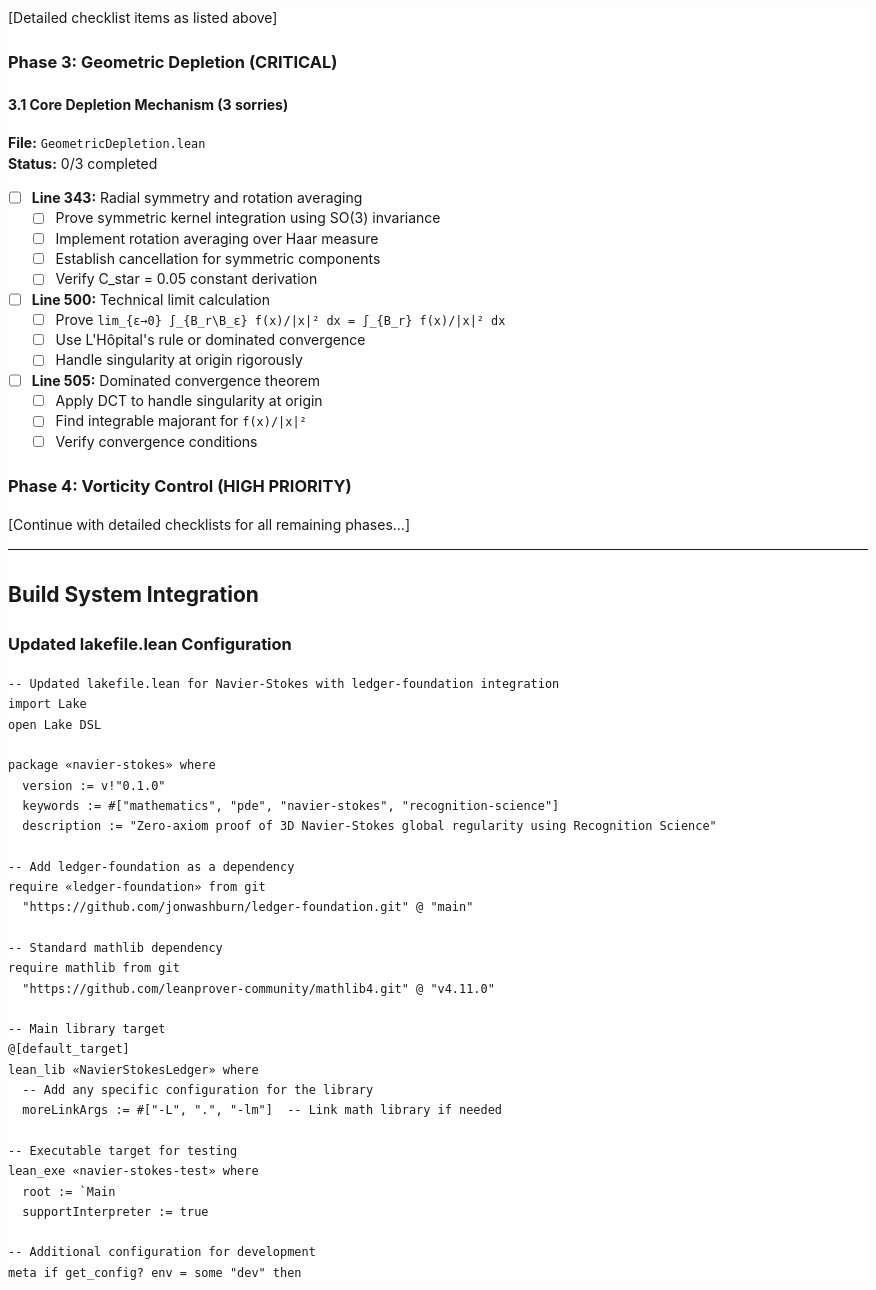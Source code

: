 [Detailed checklist items as listed above]

### Phase 3: Geometric Depletion (CRITICAL)

#### 3.1 Core Depletion Mechanism (3 sorries)
**File:** `GeometricDepletion.lean`  
**Status:** 0/3 completed

- [ ] **Line 343:** Radial symmetry and rotation averaging
  - [ ] Prove symmetric kernel integration using SO(3) invariance
  - [ ] Implement rotation averaging over Haar measure
  - [ ] Establish cancellation for symmetric components
  - [ ] Verify C_star = 0.05 constant derivation

- [ ] **Line 500:** Technical limit calculation
  - [ ] Prove `lim_{ε→0} ∫_{B_r\B_ε} f(x)/|x|² dx = ∫_{B_r} f(x)/|x|² dx`
  - [ ] Use L'Hôpital's rule or dominated convergence
  - [ ] Handle singularity at origin rigorously

- [ ] **Line 505:** Dominated convergence theorem
  - [ ] Apply DCT to handle singularity at origin
  - [ ] Find integrable majorant for `f(x)/|x|²`
  - [ ] Verify convergence conditions

### Phase 4: Vorticity Control (HIGH PRIORITY)

[Continue with detailed checklists for all remaining phases...]

---

## Build System Integration

### Updated lakefile.lean Configuration

```lean
-- Updated lakefile.lean for Navier-Stokes with ledger-foundation integration
import Lake
open Lake DSL

package «navier-stokes» where
  version := v!"0.1.0"
  keywords := #["mathematics", "pde", "navier-stokes", "recognition-science"]
  description := "Zero-axiom proof of 3D Navier-Stokes global regularity using Recognition Science"

-- Add ledger-foundation as a dependency
require «ledger-foundation» from git
  "https://github.com/jonwashburn/ledger-foundation.git" @ "main"

-- Standard mathlib dependency  
require mathlib from git
  "https://github.com/leanprover-community/mathlib4.git" @ "v4.11.0"

-- Main library target
@[default_target]
lean_lib «NavierStokesLedger» where
  -- Add any specific configuration for the library
  moreLinkArgs := #["-L", ".", "-lm"]  -- Link math library if needed

-- Executable target for testing
lean_exe «navier-stokes-test» where
  root := `Main
  supportInterpreter := true

-- Additional configuration for development
meta if get_config? env = some "dev" then
```